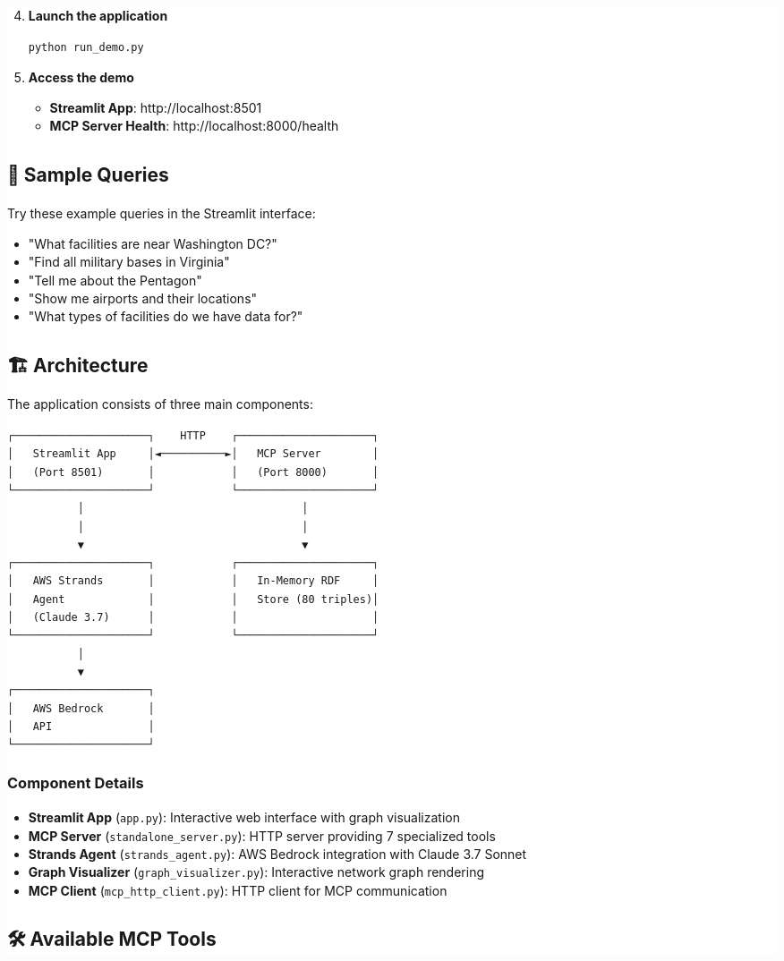 4. **Launch the application**
   ```bash
   python run_demo.py
   ```

5. **Access the demo**
   - **Streamlit App**: http://localhost:8501
   - **MCP Server Health**: http://localhost:8000/health

## 💬 Sample Queries

Try these example queries in the Streamlit interface:

- "What facilities are near Washington DC?"
- "Find all military bases in Virginia"
- "Tell me about the Pentagon"
- "Show me airports and their locations"
- "What types of facilities do we have data for?"

## 🏗️ Architecture

The application consists of three main components:

```
┌─────────────────────┐    HTTP    ┌─────────────────────┐
│   Streamlit App     │◄──────────►│   MCP Server        │
│   (Port 8501)       │            │   (Port 8000)       │
└─────────────────────┘            └─────────────────────┘
           │                                  │
           │                                  │
           ▼                                  ▼
┌─────────────────────┐            ┌─────────────────────┐
│   AWS Strands       │            │   In-Memory RDF     │
│   Agent             │            │   Store (80 triples)│
│   (Claude 3.7)      │            │                     │
└─────────────────────┘            └─────────────────────┘
           │
           ▼
┌─────────────────────┐
│   AWS Bedrock       │
│   API               │
└─────────────────────┘
```

### Component Details

- **Streamlit App** (`app.py`): Interactive web interface with graph visualization
- **MCP Server** (`standalone_server.py`): HTTP server providing 7 specialized tools
- **Strands Agent** (`strands_agent.py`): AWS Bedrock integration with Claude 3.7 Sonnet
- **Graph Visualizer** (`graph_visualizer.py`): Interactive network graph rendering
- **MCP Client** (`mcp_http_client.py`): HTTP client for MCP communication

## 🛠️ Available MCP Tools

